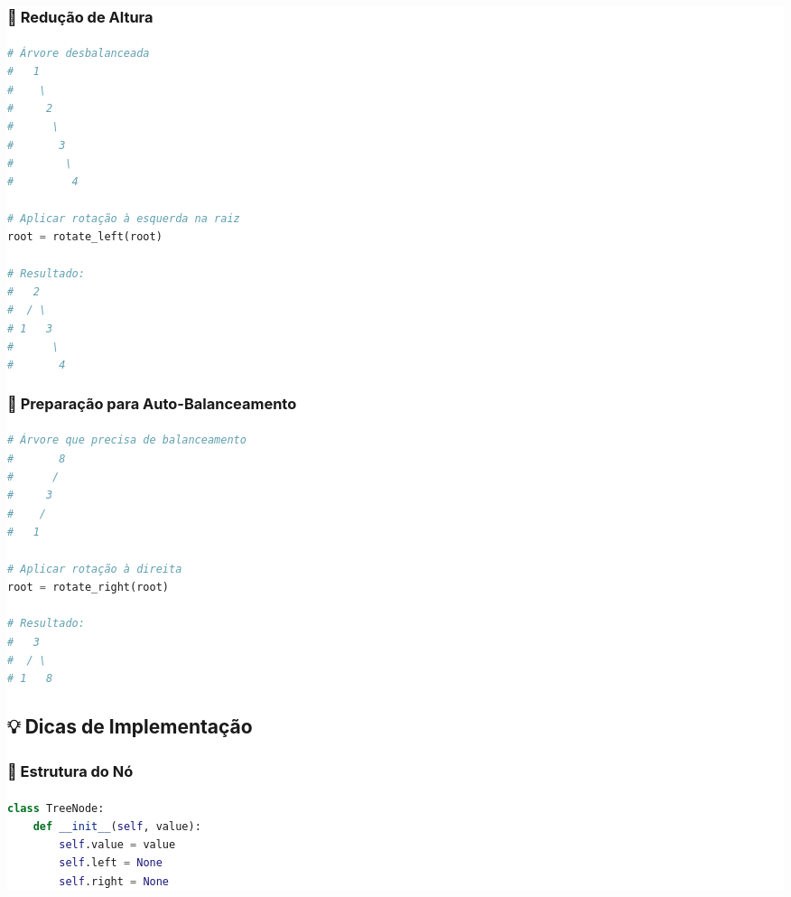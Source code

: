 ### 🔄 **Redução de Altura**

```python
# Árvore desbalanceada
#   1
#    \
#     2
#      \
#       3
#        \
#         4

# Aplicar rotação à esquerda na raiz
root = rotate_left(root)

# Resultado:
#   2
#  / \
# 1   3
#      \
#       4
```

### 🔄 **Preparação para Auto-Balanceamento**

```python
# Árvore que precisa de balanceamento
#       8
#      /
#     3
#    /
#   1

# Aplicar rotação à direita
root = rotate_right(root)

# Resultado:
#   3
#  / \
# 1   8
```

## 💡 Dicas de Implementação

### 🎯 Estrutura do Nó

```python
class TreeNode:
    def __init__(self, value):
        self.value = value
        self.left = None
        self.right = None
```
